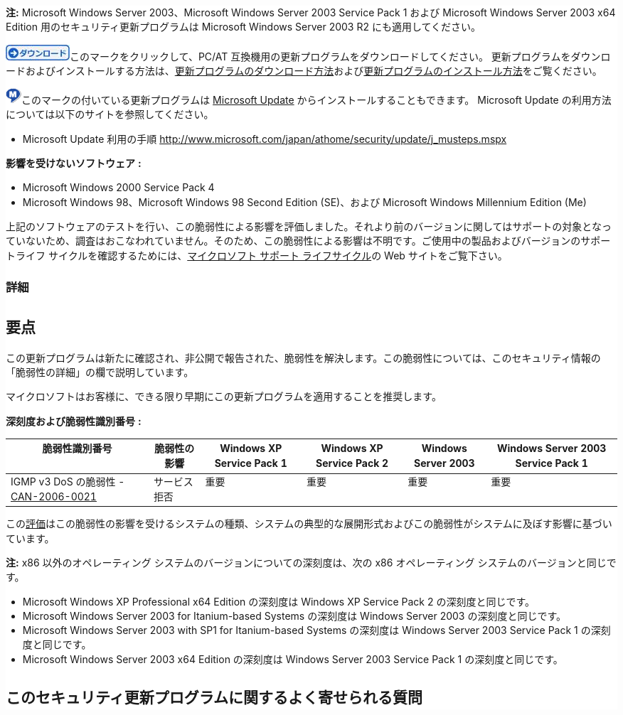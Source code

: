 **注:** Microsoft Windows Server 2003、Microsoft Windows Server 2003 Service Pack 1 および Microsoft Windows Server 2003 x64 Edition 用のセキュリティ更新プログラムは Microsoft Windows Server 2003 R2 にも適用してください。

![](images/Dn610052.dl_arrow(ja-JP,Security.10).jpg)このマークをクリックして、PC/AT 互換機用の更新プログラムをダウンロードしてください。
更新プログラムをダウンロードおよびインストールする方法は、[更新プログラムのダウンロード方法](http://www.microsoft.com/japan/security/bulletins/dcsteps_vista.mspx)および[更新プログラムのインストール方法](http://www.microsoft.com/japan/security/bulletins/instsecupdate_vista.mspx)をご覧ください。

![](images/Dn610052.mu_s(ja-JP,Security.10).gif)このマークの付いている更新プログラムは [Microsoft Update](http://windowsupdate.microsoft.com/) からインストールすることもできます。
Microsoft Update の利用方法については以下のサイトを参照してください。

-   Microsoft Update 利用の手順
    <http://www.microsoft.com/japan/athome/security/update/j_musteps.mspx>

**影響を受けないソフトウェア** **:**

-   Microsoft Windows 2000 Service Pack 4
-   Microsoft Windows 98、Microsoft Windows 98 Second Edition (SE)、および Microsoft Windows Millennium Edition (Me)

上記のソフトウェアのテストを行い、この脆弱性による影響を評価しました。それより前のバージョンに関してはサポートの対象となっていないため、調査はおこなわれていません。そのため、この脆弱性による影響は不明です。ご使用中の製品およびバージョンのサポートライフ サイクルを確認するためには、[マイクロソフト サポート ライフサイクル](http://support.microsoft.com/lifecycle/)の Web サイトをご覧下さい。

### 詳細

要点
----

<span></span>
この更新プログラムは新たに確認され、非公開で報告された、脆弱性を解決します。この脆弱性については、このセキュリティ情報の「脆弱性の詳細」の欄で説明しています。

マイクロソフトはお客様に、できる限り早期にこの更新プログラムを適用することを推奨します。

**深刻度および脆弱性識別番号** **:**

| 脆弱性識別番号                                                                                          | 脆弱性の影響 | Windows XP Service Pack 1 | Windows XP Service Pack 2 | Windows Server 2003 | Windows Server 2003 Service Pack 1 |
|---------------------------------------------------------------------------------------------------------|--------------|---------------------------|---------------------------|---------------------|------------------------------------|
| IGMP v3 DoS の脆弱性 - [CAN-2006-0021](http://www.cve.mitre.org/cgi-bin/cvename.cgi?name=can-2006-0021) | サービス拒否 | 重要                      | 重要                      | 重要                | 重要                               |

この[評価](http://technet.microsoft.com/security/bulletin/rating)はこの脆弱性の影響を受けるシステムの種類、システムの典型的な展開形式およびこの脆弱性がシステムに及ぼす影響に基づいています。

**注:** x86 以外のオペレーティング システムのバージョンについての深刻度は、次の x86 オペレーティング システムのバージョンと同じです。

-   Microsoft Windows XP Professional x64 Edition の深刻度は Windows XP Service Pack 2 の深刻度と同じです。
-   Microsoft Windows Server 2003 for Itanium-based Systems の深刻度は Windows Server 2003 の深刻度と同じです。
-   Microsoft Windows Server 2003 with SP1 for Itanium-based Systems の深刻度は Windows Server 2003 Service Pack 1 の深刻度と同じです。
-   Microsoft Windows Server 2003 x64 Edition の深刻度は Windows Server 2003 Service Pack 1 の深刻度と同じです。

このセキュリティ更新プログラムに関するよく寄せられる質問
--------------------------------------------------------
